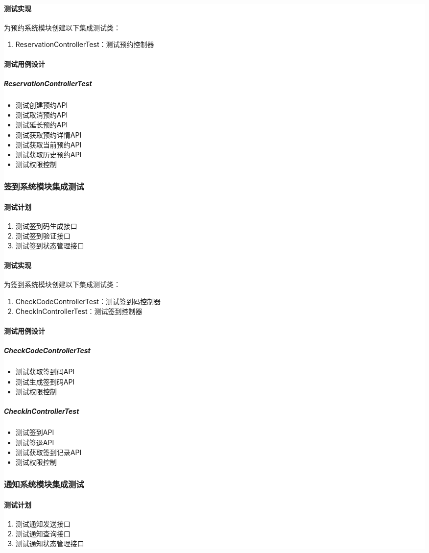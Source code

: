 #### 测试实现

为预约系统模块创建以下集成测试类：

1. ReservationControllerTest：测试预约控制器

#### 测试用例设计

##### ReservationControllerTest

- 测试创建预约API
- 测试取消预约API
- 测试延长预约API
- 测试获取预约详情API
- 测试获取当前预约API
- 测试获取历史预约API
- 测试权限控制

### 签到系统模块集成测试

#### 测试计划

1. 测试签到码生成接口
2. 测试签到验证接口
3. 测试签到状态管理接口

#### 测试实现

为签到系统模块创建以下集成测试类：

1. CheckCodeControllerTest：测试签到码控制器
2. CheckInControllerTest：测试签到控制器

#### 测试用例设计

##### CheckCodeControllerTest

- 测试获取签到码API
- 测试生成签到码API
- 测试权限控制

##### CheckInControllerTest

- 测试签到API
- 测试签退API
- 测试获取签到记录API
- 测试权限控制

### 通知系统模块集成测试

#### 测试计划

1. 测试通知发送接口
2. 测试通知查询接口
3. 测试通知状态管理接口
